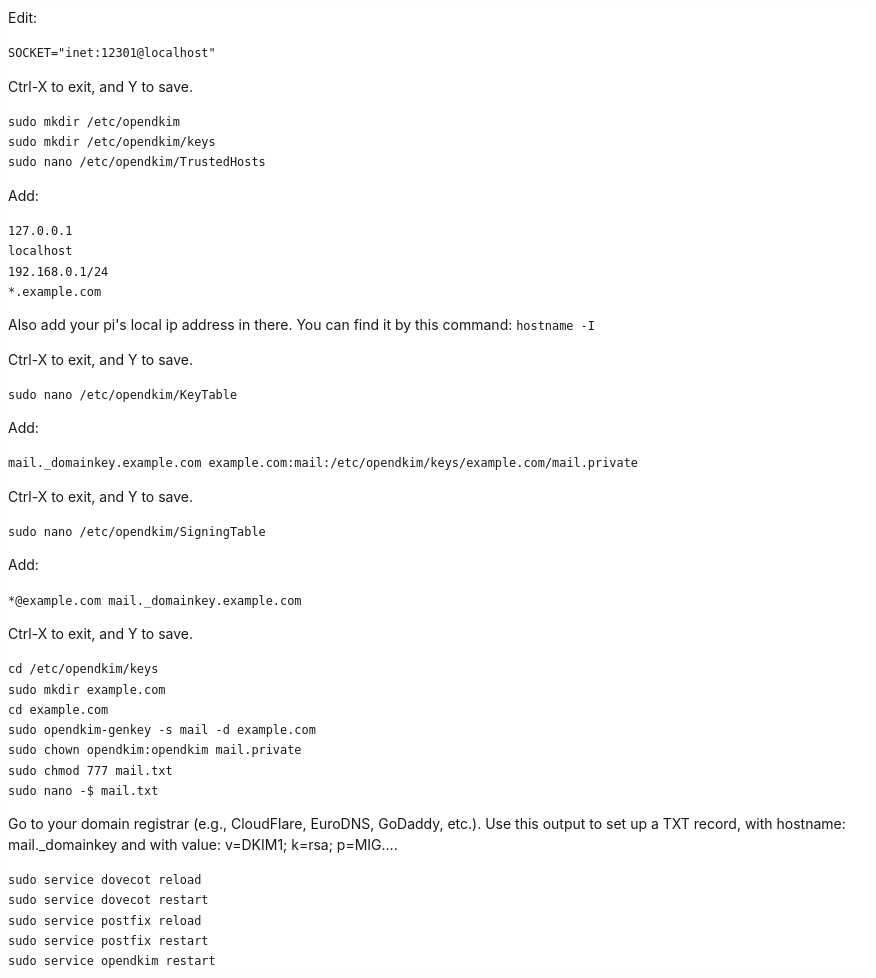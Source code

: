Edit:

```
SOCKET="inet:12301@localhost"
```

Ctrl-X to exit, and Y to save.

```
sudo mkdir /etc/opendkim
sudo mkdir /etc/opendkim/keys
sudo nano /etc/opendkim/TrustedHosts
```

Add:
```
127.0.0.1
localhost
192.168.0.1/24
*.example.com
```
Also add your pi's local ip address in there. You can find it by this command: ```hostname -I```

Ctrl-X to exit, and Y to save.

```
sudo nano /etc/opendkim/KeyTable
```

Add:

```
mail._domainkey.example.com example.com:mail:/etc/opendkim/keys/example.com/mail.private
```

Ctrl-X to exit, and Y to save.

```
sudo nano /etc/opendkim/SigningTable
```

Add:

```
*@example.com mail._domainkey.example.com
```

Ctrl-X to exit, and Y to save.

```
cd /etc/opendkim/keys
sudo mkdir example.com
cd example.com
sudo opendkim-genkey -s mail -d example.com
sudo chown opendkim:opendkim mail.private
sudo chmod 777 mail.txt
sudo nano -$ mail.txt
```

Go to your domain registrar (e.g., CloudFlare, EuroDNS, GoDaddy, etc.). Use this output to set up a TXT record, with hostname: mail._domainkey and with value: v=DKIM1; k=rsa; p=MIG....
```
sudo service dovecot reload
sudo service dovecot restart
sudo service postfix reload
sudo service postfix restart
sudo service opendkim restart
```
